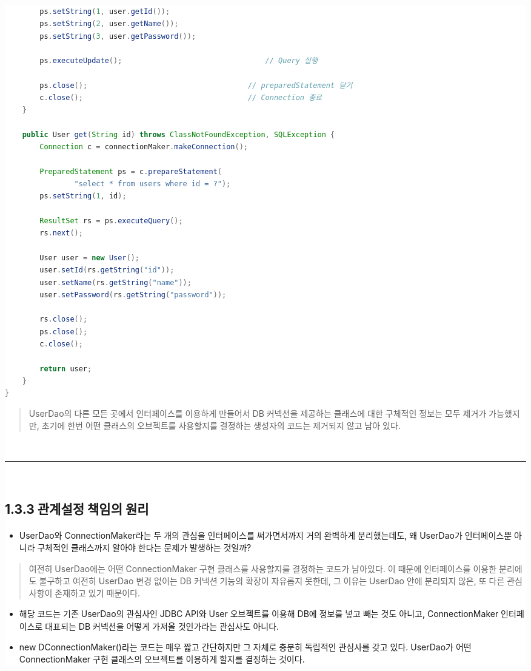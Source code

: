 ```Java
        ps.setString(1, user.getId());
        ps.setString(2, user.getName());
        ps.setString(3, user.getPassword());

        ps.executeUpdate();                                 // Query 실행

        ps.close();                                     // preparedStatement 닫기
        c.close();                                      // Connection 종료
    }

    public User get(String id) throws ClassNotFoundException, SQLException {
        Connection c = connectionMaker.makeConnection();

        PreparedStatement ps = c.prepareStatement(
                "select * from users where id = ?");
        ps.setString(1, id);

        ResultSet rs = ps.executeQuery();
        rs.next();

        User user = new User();
        user.setId(rs.getString("id"));
        user.setName(rs.getString("name"));
        user.setPassword(rs.getString("password"));

        rs.close();
        ps.close();
        c.close();

        return user;
    }
}
```

> UserDao의 다른 모든 곳에서 인터페이스를 이용하게 만들어서 DB 커넥션을 제공하는 클래스에 대한 구체적인 정보는 모두 제거가 가능했지만, 초기에 한번 어떤 클래스의 오브젝트를 사용할지를 결정하는 생성자의 코드는 제거되지 않고 남아 있다.

<br />
<hr />
<br />

## 1.3.3 관계설정 책임의 원리

- UserDao와 ConnectionMaker라는 두 개의 관심을 인터페이스를 써가면서까지 거의 완벽하게 분리했는데도, 왜 UserDao가 인터페이스뿐 아니라 구체적인 클래스까지 알아야 한다는 문제가 발생하는 것일까?

> 여전히 UserDao에는 어떤 ConnectionMaker 구현 클래스를 사용할지를 결정하는 코드가 남아있다. 이 때문에 인터페이스를 이용한 분리에도 불구하고 여전히 UserDao 변경 없이는 DB 커넥션 기능의 확장이 자유롭지 못한데, 그 이유는 UserDao 안에 분리되지 않은, 또 다른 관심사항이 존재하고 있기 때문이다.

- 해당 코드는 기존 UserDao의 관심사인 JDBC API와 User 오브젝트를 이용해 DB에 정보를 넣고 빼는 것도 아니고, ConnectionMaker 인터페이스로 대표되는 DB 커넥션을 어떻게 가져올 것인가라는 관심사도 아니다.

- new DConnectionMaker()라는 코드는 매우 짧고 간단하지만 그 자체로 충분히 독립적인 관심사를 갖고 있다. UserDao가 어떤 ConnectionMaker 구현 클래스의 오브젝트를 이용하게 할지를 결정하는 것이다.
